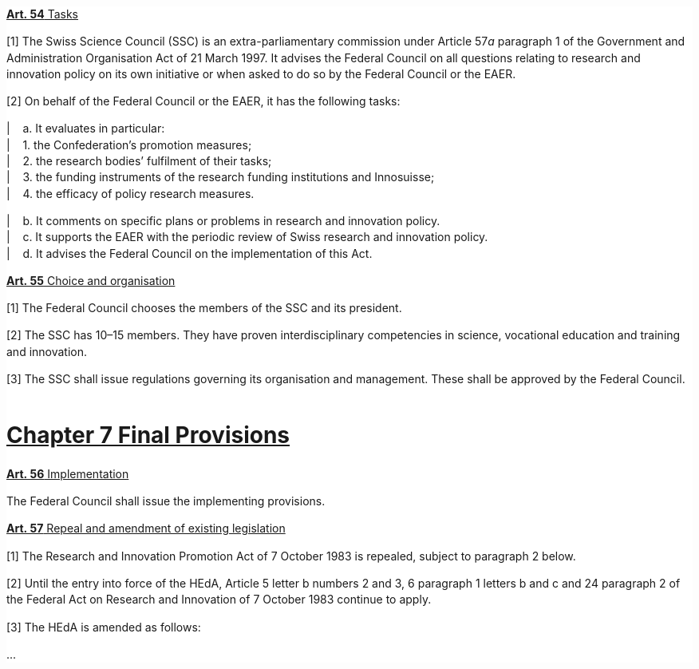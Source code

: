 [**Art. 54** Tasks](https://www.fedlex.admin.ch/eli/cc/2013/786/en#art_54) 

[1] The Swiss Science Council (SSC) is an extra-parliamentary commission under Article 57*a* paragraph 1 of the Government and Administration Organisation Act of 21 March 1997. It advises the Federal Council on all questions relating to research and innovation policy on its own initiative or when asked to do so by the Federal Council or the EAER.

[2] On behalf of the Federal Council or the EAER, it has the following tasks:


|    a. It evaluates in particular:  
|    1. the Confederation’s promotion measures;  
|    2. the research bodies’ fulfilment of their tasks;  
|    3. the funding instruments of the research funding institutions and Innosuisse;  
|    4. the efficacy of policy research measures.


|    b. It comments on specific plans or problems in research and innovation policy.  
|    c. It supports the EAER with the periodic review of Swiss research and innovation policy.  
|    d. It advises the Federal Council on the implementation of this Act.

[**Art. 55** Choice and organisation](https://www.fedlex.admin.ch/eli/cc/2013/786/en#art_55) 

[1] The Federal Council chooses the members of the SSC and its president.

[2] The SSC has 10–15 members. They have proven interdisciplinary competencies in science, vocational education and training and innovation.

[3] The SSC shall issue regulations governing its organisation and management. These shall be approved by the Federal Council.

# [Chapter 7 Final Provisions](https://www.fedlex.admin.ch/eli/cc/2013/786/en#chap_7)

[**Art. 56** Implementation](https://www.fedlex.admin.ch/eli/cc/2013/786/en#art_56) 

The Federal Council shall issue the implementing provisions.

[**Art. 57** Repeal and amendment of existing legislation](https://www.fedlex.admin.ch/eli/cc/2013/786/en#art_57) 

[1] The Research and Innovation Promotion Act of 7 October 1983 is repealed, subject to paragraph 2 below.

[2] Until the entry into force of the HEdA, Article 5 letter b numbers 2 and 3, 6 paragraph 1 letters b and c and 24 paragraph 2 of the Federal Act on Research and Innovation of 7 October 1983 continue to apply.

[3] The HEdA is amended as follows:

...

